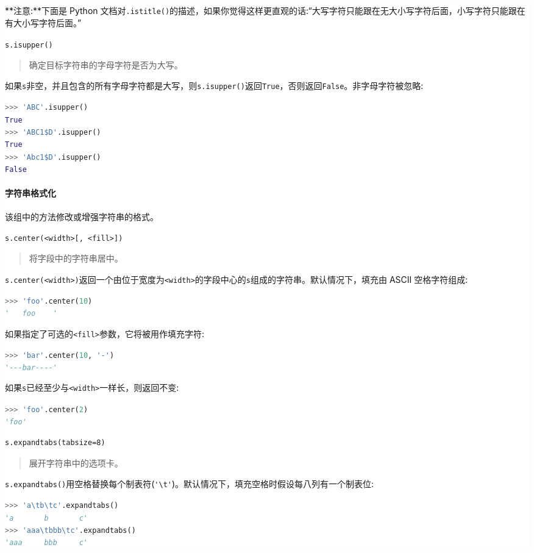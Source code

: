 **注意:**下面是 Python 文档对`.istitle()`的描述，如果你觉得这样更直观的话:“大写字符只能跟在无大小写字符后面，小写字符只能跟在有大小写字符后面。”

`s.isupper()`

> 确定目标字符串的字母字符是否为大写。

如果`s`非空，并且包含的所有字母字符都是大写，则`s.isupper()`返回`True`，否则返回`False`。非字母字符被忽略:

>>>

```py
>>> 'ABC'.isupper()
True
>>> 'ABC1$D'.isupper()
True
>>> 'Abc1$D'.isupper()
False
```

#### 字符串格式化

该组中的方法修改或增强字符串的格式。

`s.center(<width>[, <fill>])`

> 将字段中的字符串居中。

`s.center(<width>)`返回一个由位于宽度为`<width>`的字段中心的`s`组成的字符串。默认情况下，填充由 ASCII 空格字符组成:

>>>

```py
>>> 'foo'.center(10)
'   foo    '
```

如果指定了可选的`<fill>`参数，它将被用作填充字符:

>>>

```py
>>> 'bar'.center(10, '-')
'---bar----'
```

如果`s`已经至少与`<width>`一样长，则返回不变:

>>>

```py
>>> 'foo'.center(2)
'foo'
```

`s.expandtabs(tabsize=8)`

> 展开字符串中的选项卡。

`s.expandtabs()`用空格替换每个制表符(`'\t'`)。默认情况下，填充空格时假设每八列有一个制表位:

>>>

```py
>>> 'a\tb\tc'.expandtabs()
'a       b       c'
>>> 'aaa\tbbb\tc'.expandtabs()
'aaa     bbb     c'
```
